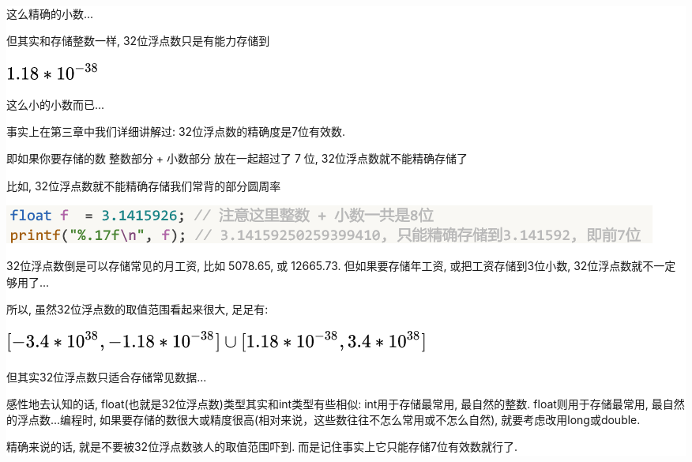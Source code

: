 这么精确的小数...

但其实和存储整数一样, 32位浮点数只是有能力存储到

![img](float和double.assets/v2-9ec70291ef4fea1aea1860e02f7983e2_b.jpg) 

这么小的小数而已...

事实上在第三章中我们详细讲解过: 32位浮点数的精确度是7位有效数.

即如果你要存储的数 整数部分 + 小数部分 放在一起超过了 7 位, 32位浮点数就不能精确存储了

比如, 32位浮点数就不能精确存储我们常背的部分圆周率



![img](float和double.assets/v2-78f9ab2f848ceb6be27fc39a423c08a5_b.jpg) 



32位浮点数倒是可以存储常见的月工资, 比如 5078.65, 或 12665.73. 但如果要存储年工资, 或把工资存储到3位小数, 32位浮点数就不一定够用了...

所以, 虽然32位浮点数的取值范围看起来很大, 足足有:

![img](float和double.assets/v2-2aa6357d0b54287ab43ac3a4365a2794_b.jpg) 



但其实32位浮点数只适合存储常见数据...

感性地去认知的话, float(也就是32位浮点数)类型其实和int类型有些相似: int用于存储最常用, 最自然的整数. float则用于存储最常用, 最自然的浮点数...编程时, 如果要存储的数很大或精度很高(相对来说，这些数往往不怎么常用或不怎么自然), 就要考虑改用long或double.

精确来说的话, 就是不要被32位浮点数骇人的取值范围吓到. 而是记住事实上它只能存储7位有效数就行了.